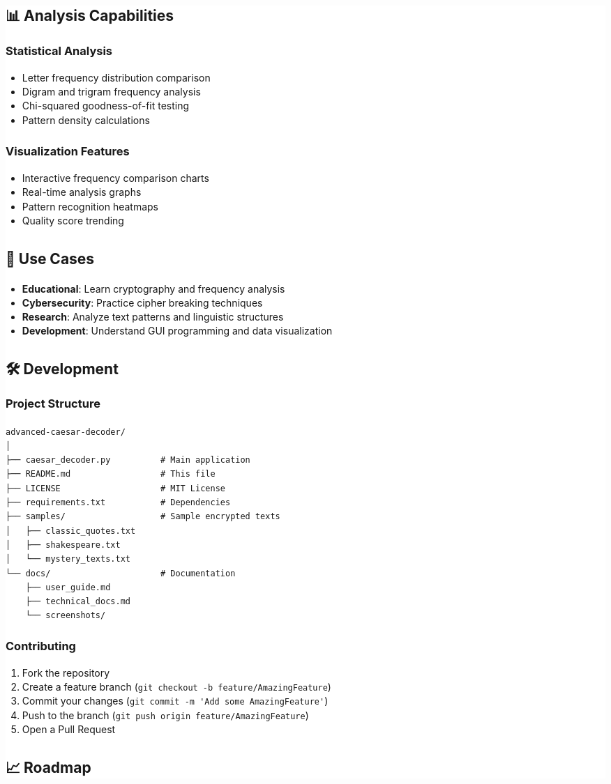 ## 📊 Analysis Capabilities

### Statistical Analysis
- Letter frequency distribution comparison
- Digram and trigram frequency analysis
- Chi-squared goodness-of-fit testing
- Pattern density calculations

### Visualization Features
- Interactive frequency comparison charts
- Real-time analysis graphs
- Pattern recognition heatmaps
- Quality score trending

## 🎯 Use Cases

- **Educational**: Learn cryptography and frequency analysis
- **Cybersecurity**: Practice cipher breaking techniques
- **Research**: Analyze text patterns and linguistic structures
- **Development**: Understand GUI programming and data visualization

## 🛠️ Development

### Project Structure
```
advanced-caesar-decoder/
│
├── caesar_decoder.py          # Main application
├── README.md                  # This file
├── LICENSE                    # MIT License
├── requirements.txt           # Dependencies
├── samples/                   # Sample encrypted texts
│   ├── classic_quotes.txt
│   ├── shakespeare.txt
│   └── mystery_texts.txt
└── docs/                      # Documentation
    ├── user_guide.md
    ├── technical_docs.md
    └── screenshots/
```

### Contributing
1. Fork the repository
2. Create a feature branch (`git checkout -b feature/AmazingFeature`)
3. Commit your changes (`git commit -m 'Add some AmazingFeature'`)
4. Push to the branch (`git push origin feature/AmazingFeature`)
5. Open a Pull Request

## 📈 Roadmap
